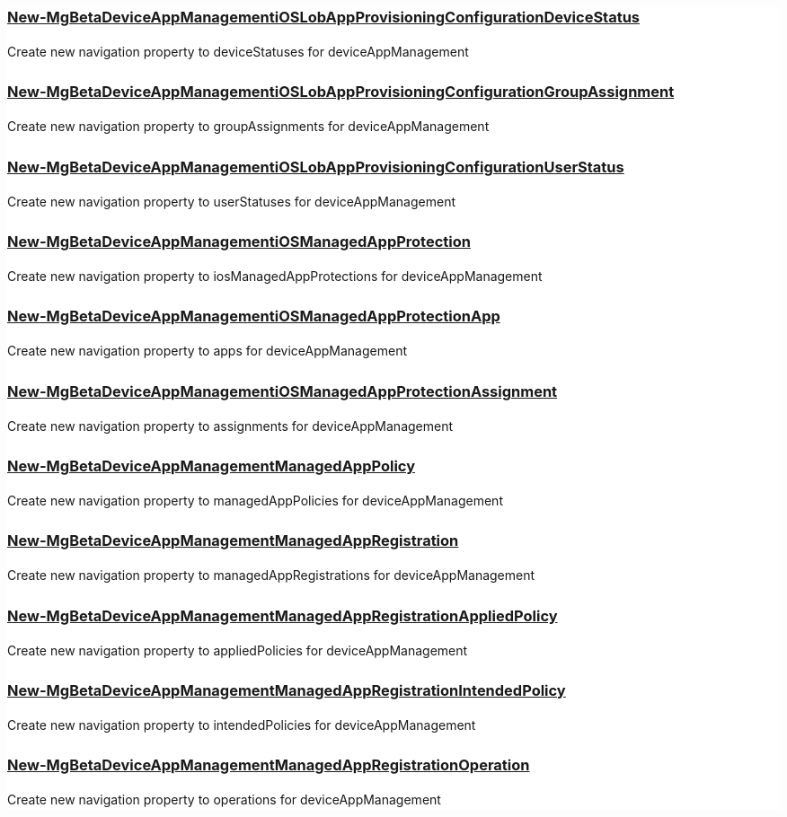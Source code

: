 ### [New-MgBetaDeviceAppManagementiOSLobAppProvisioningConfigurationDeviceStatus](New-MgBetaDeviceAppManagementiOSLobAppProvisioningConfigurationDeviceStatus.md)
Create new navigation property to deviceStatuses for deviceAppManagement

### [New-MgBetaDeviceAppManagementiOSLobAppProvisioningConfigurationGroupAssignment](New-MgBetaDeviceAppManagementiOSLobAppProvisioningConfigurationGroupAssignment.md)
Create new navigation property to groupAssignments for deviceAppManagement

### [New-MgBetaDeviceAppManagementiOSLobAppProvisioningConfigurationUserStatus](New-MgBetaDeviceAppManagementiOSLobAppProvisioningConfigurationUserStatus.md)
Create new navigation property to userStatuses for deviceAppManagement

### [New-MgBetaDeviceAppManagementiOSManagedAppProtection](New-MgBetaDeviceAppManagementiOSManagedAppProtection.md)
Create new navigation property to iosManagedAppProtections for deviceAppManagement

### [New-MgBetaDeviceAppManagementiOSManagedAppProtectionApp](New-MgBetaDeviceAppManagementiOSManagedAppProtectionApp.md)
Create new navigation property to apps for deviceAppManagement

### [New-MgBetaDeviceAppManagementiOSManagedAppProtectionAssignment](New-MgBetaDeviceAppManagementiOSManagedAppProtectionAssignment.md)
Create new navigation property to assignments for deviceAppManagement

### [New-MgBetaDeviceAppManagementManagedAppPolicy](New-MgBetaDeviceAppManagementManagedAppPolicy.md)
Create new navigation property to managedAppPolicies for deviceAppManagement

### [New-MgBetaDeviceAppManagementManagedAppRegistration](New-MgBetaDeviceAppManagementManagedAppRegistration.md)
Create new navigation property to managedAppRegistrations for deviceAppManagement

### [New-MgBetaDeviceAppManagementManagedAppRegistrationAppliedPolicy](New-MgBetaDeviceAppManagementManagedAppRegistrationAppliedPolicy.md)
Create new navigation property to appliedPolicies for deviceAppManagement

### [New-MgBetaDeviceAppManagementManagedAppRegistrationIntendedPolicy](New-MgBetaDeviceAppManagementManagedAppRegistrationIntendedPolicy.md)
Create new navigation property to intendedPolicies for deviceAppManagement

### [New-MgBetaDeviceAppManagementManagedAppRegistrationOperation](New-MgBetaDeviceAppManagementManagedAppRegistrationOperation.md)
Create new navigation property to operations for deviceAppManagement
